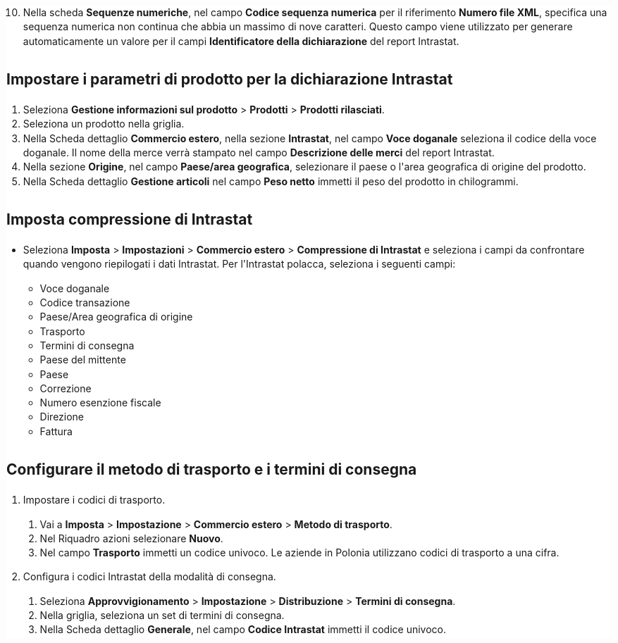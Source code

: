 10. Nella scheda **Sequenze numeriche**, nel campo **Codice sequenza numerica** per il riferimento **Numero file XML**, specifica una sequenza numerica non continua che abbia un massimo di nove caratteri. Questo campo viene utilizzato per generare automaticamente un valore per il campi **Identificatore della dichiarazione** del report Intrastat.

## <a name="set-up-product-parameters-for-the-intrastat-declaration"></a>Impostare i parametri di prodotto per la dichiarazione Intrastat

1. Seleziona **Gestione informazioni sul prodotto** > **Prodotti** > **Prodotti rilasciati**.
2. Seleziona un prodotto nella griglia.
3. Nella Scheda dettaglio **Commercio estero**, nella sezione **Intrastat**, nel campo **Voce doganale** seleziona il codice della voce doganale. Il nome della merce verrà stampato nel campo **Descrizione delle merci** del report Intrastat.
4. Nella sezione **Origine**, nel campo **Paese/area geografica**, selezionare il paese o l'area geografica di origine del prodotto.
5. Nella Scheda dettaglio **Gestione articoli** nel campo **Peso netto** immetti il peso del prodotto in chilogrammi.

## <a name="set-up-compression-of-intrastat"></a>Imposta compressione di Intrastat

-   Seleziona **Imposta** > **Impostazioni** > **Commercio estero** > **Compressione di Intrastat** e seleziona i campi da confrontare quando vengono riepilogati i dati Intrastat. Per l'Intrastat polacca, seleziona i seguenti campi:

    - Voce doganale
    - Codice transazione
    - Paese/Area geografica di origine
    - Trasporto
    - Termini di consegna
    - Paese del mittente
    - Paese
    - Correzione
    - Numero esenzione fiscale
    - Direzione
    - Fattura

## <a name="set-up-the-transport-method-and-delivery-terms"></a>Configurare il metodo di trasporto e i termini di consegna

1.  Impostare i codici di trasporto.

    1. Vai a **Imposta** > **Impostazione** > **Commercio estero** > **Metodo di trasporto**.
    2. Nel Riquadro azioni selezionare **Nuovo**.
    3. Nel campo **Trasporto** immetti un codice univoco. Le aziende in Polonia utilizzano codici di trasporto a una cifra.

2.  Configura i codici Intrastat della modalità di consegna.

    1. Seleziona **Approvvigionamento** > **Impostazione** > **Distribuzione** > **Termini di consegna**.
    2. Nella griglia, seleziona un set di termini di consegna.
    3. Nella Scheda dettaglio **Generale**, nel campo **Codice Intrastat** immetti il codice univoco.
